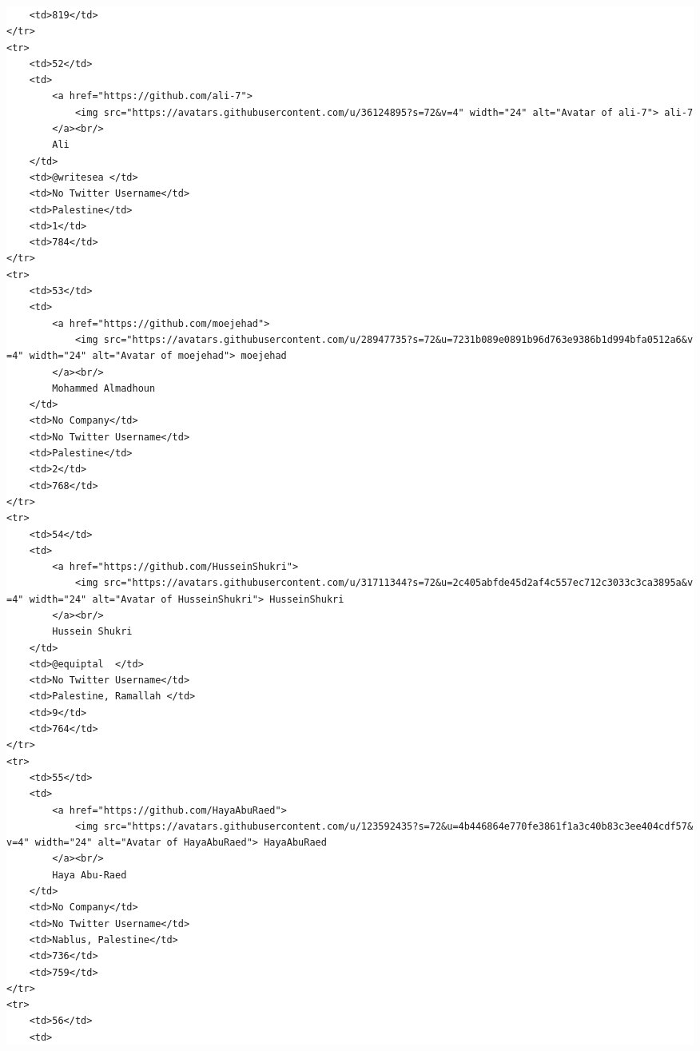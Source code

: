 		<td>819</td>
	</tr>
	<tr>
		<td>52</td>
		<td>
			<a href="https://github.com/ali-7">
				<img src="https://avatars.githubusercontent.com/u/36124895?s=72&v=4" width="24" alt="Avatar of ali-7"> ali-7
			</a><br/>
			Ali 
		</td>
		<td>@writesea </td>
		<td>No Twitter Username</td>
		<td>Palestine</td>
		<td>1</td>
		<td>784</td>
	</tr>
	<tr>
		<td>53</td>
		<td>
			<a href="https://github.com/moejehad">
				<img src="https://avatars.githubusercontent.com/u/28947735?s=72&u=7231b089e0891b96d763e9386b1d994bfa0512a6&v=4" width="24" alt="Avatar of moejehad"> moejehad
			</a><br/>
			Mohammed Almadhoun
		</td>
		<td>No Company</td>
		<td>No Twitter Username</td>
		<td>Palestine</td>
		<td>2</td>
		<td>768</td>
	</tr>
	<tr>
		<td>54</td>
		<td>
			<a href="https://github.com/HusseinShukri">
				<img src="https://avatars.githubusercontent.com/u/31711344?s=72&u=2c405abfde45d2af4c557ec712c3033c3ca3895a&v=4" width="24" alt="Avatar of HusseinShukri"> HusseinShukri
			</a><br/>
			Hussein Shukri
		</td>
		<td>@equiptal  </td>
		<td>No Twitter Username</td>
		<td>Palestine, Ramallah </td>
		<td>9</td>
		<td>764</td>
	</tr>
	<tr>
		<td>55</td>
		<td>
			<a href="https://github.com/HayaAbuRaed">
				<img src="https://avatars.githubusercontent.com/u/123592435?s=72&u=4b446864e770fe3861f1a3c40b83c3ee404cdf57&v=4" width="24" alt="Avatar of HayaAbuRaed"> HayaAbuRaed
			</a><br/>
			Haya Abu-Raed
		</td>
		<td>No Company</td>
		<td>No Twitter Username</td>
		<td>Nablus, Palestine</td>
		<td>736</td>
		<td>759</td>
	</tr>
	<tr>
		<td>56</td>
		<td>
